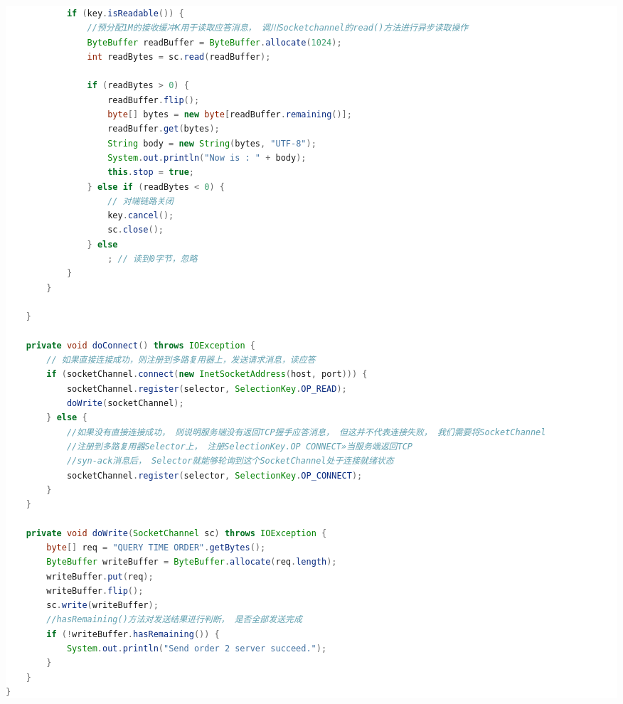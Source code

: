 ```java
            if (key.isReadable()) {
                //预分配1M的接收缓冲K用于读取应答消息， 调川Socketchannel的read()方法进行异步读取操作
                ByteBuffer readBuffer = ByteBuffer.allocate(1024);
                int readBytes = sc.read(readBuffer);

                if (readBytes > 0) {
                    readBuffer.flip();
                    byte[] bytes = new byte[readBuffer.remaining()];
                    readBuffer.get(bytes);
                    String body = new String(bytes, "UTF-8");
                    System.out.println("Now is : " + body);
                    this.stop = true;
                } else if (readBytes < 0) {
                    // 对端链路关闭
                    key.cancel();
                    sc.close();
                } else
                    ; // 读到0字节，忽略
            }
        }

    }

    private void doConnect() throws IOException {
        // 如果直接连接成功，则注册到多路复用器上，发送请求消息，读应答
        if (socketChannel.connect(new InetSocketAddress(host, port))) {
            socketChannel.register(selector, SelectionKey.OP_READ);
            doWrite(socketChannel);
        } else {
            //如果没有直接连接成功， 则说明服务端没有返回TCP握手应答消息， 但这并不代表连接失败， 我们需要将SocketChannel
            //注册到多路复用器Selector上， 注册SelectionKey.OP CONNECT»当服务端返回TCP
            //syn-ack消息后， Selector就能够轮询到这个SocketChannel处于连接就绪状态
            socketChannel.register(selector, SelectionKey.OP_CONNECT);
        }
    }

    private void doWrite(SocketChannel sc) throws IOException {
        byte[] req = "QUERY TIME ORDER".getBytes();
        ByteBuffer writeBuffer = ByteBuffer.allocate(req.length);
        writeBuffer.put(req);
        writeBuffer.flip();
        sc.write(writeBuffer);
        //hasRemaining()方法对发送结果进行判断， 是否全部发送完成
        if (!writeBuffer.hasRemaining()) {
            System.out.println("Send order 2 server succeed.");
        }
    }
}

```
